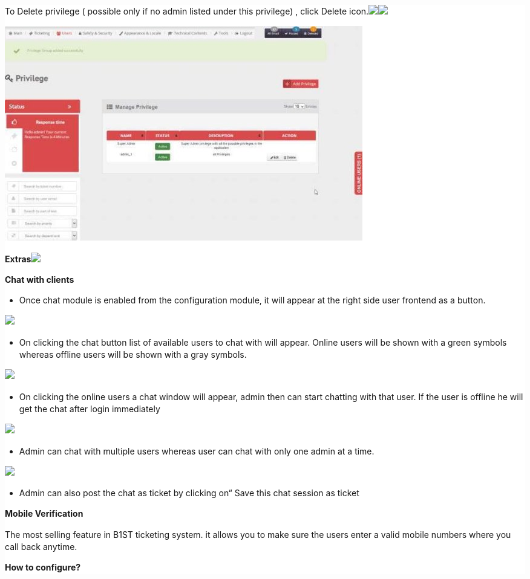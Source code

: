 To Delete privilege ( possible only if no admin listed under this privilege) , click Delete icon.![](img/Aspose.Words.5a7a66c4-6162-47da-b6ed-76af7c95837f.119.png)![](img/Aspose.Words.5a7a66c4-6162-47da-b6ed-76af7c95837f.120.png)

![](img/Aspose.Words.5a7a66c4-6162-47da-b6ed-76af7c95837f.121.jpeg)

**Extras![](img/Aspose.Words.5a7a66c4-6162-47da-b6ed-76af7c95837f.001.png)**

**Chat with clients**

- Once chat module is enabled from the configuration module, it will appear  at the right side user frontend as a button.

![](img/Aspose.Words.5a7a66c4-6162-47da-b6ed-76af7c95837f.122.png)

- On clicking the chat button list of available users to chat with will appear. Online users will be shown with a green symbols whereas offline users will be shown with a gray symbols.

![](img/Aspose.Words.5a7a66c4-6162-47da-b6ed-76af7c95837f.123.png)

- On clicking the online users a chat window will appear,  admin then can start chatting with that user.  If the user is offline he will get the chat after login immediately

![](img/Aspose.Words.5a7a66c4-6162-47da-b6ed-76af7c95837f.124.png)

- Admin can chat with multiple users whereas user can chat with only one admin at a time.

![](img/Aspose.Words.5a7a66c4-6162-47da-b6ed-76af7c95837f.125.png)

- Admin can also post the chat as ticket by clicking on“ Save this chat session as ticket

**Mobile Verification**

The most selling feature in B1ST ticketing system. it allows you to make sure the users enter a valid mobile numbers where you call back anytime. 

**How to configure?** 
